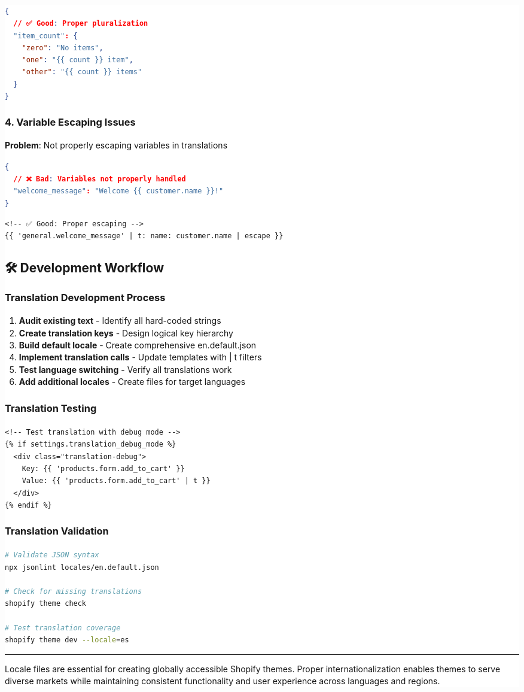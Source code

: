 ```json
{
  // ✅ Good: Proper pluralization
  "item_count": {
    "zero": "No items",
    "one": "{{ count }} item",
    "other": "{{ count }} items"
  }
}
```

### 4. Variable Escaping Issues
**Problem**: Not properly escaping variables in translations
```json
{
  // ❌ Bad: Variables not properly handled
  "welcome_message": "Welcome {{ customer.name }}!"
}
```

```liquid
<!-- ✅ Good: Proper escaping -->
{{ 'general.welcome_message' | t: name: customer.name | escape }}
```

## 🛠️ Development Workflow

### Translation Development Process
1. **Audit existing text** - Identify all hard-coded strings
2. **Create translation keys** - Design logical key hierarchy
3. **Build default locale** - Create comprehensive en.default.json
4. **Implement translation calls** - Update templates with | t filters
5. **Test language switching** - Verify all translations work
6. **Add additional locales** - Create files for target languages

### Translation Testing
```liquid
<!-- Test translation with debug mode -->
{% if settings.translation_debug_mode %}
  <div class="translation-debug">
    Key: {{ 'products.form.add_to_cart' }}
    Value: {{ 'products.form.add_to_cart' | t }}
  </div>
{% endif %}
```

### Translation Validation
```bash
# Validate JSON syntax
npx jsonlint locales/en.default.json

# Check for missing translations
shopify theme check

# Test translation coverage
shopify theme dev --locale=es
```

---

Locale files are essential for creating globally accessible Shopify themes. Proper internationalization enables themes to serve diverse markets while maintaining consistent functionality and user experience across languages and regions.